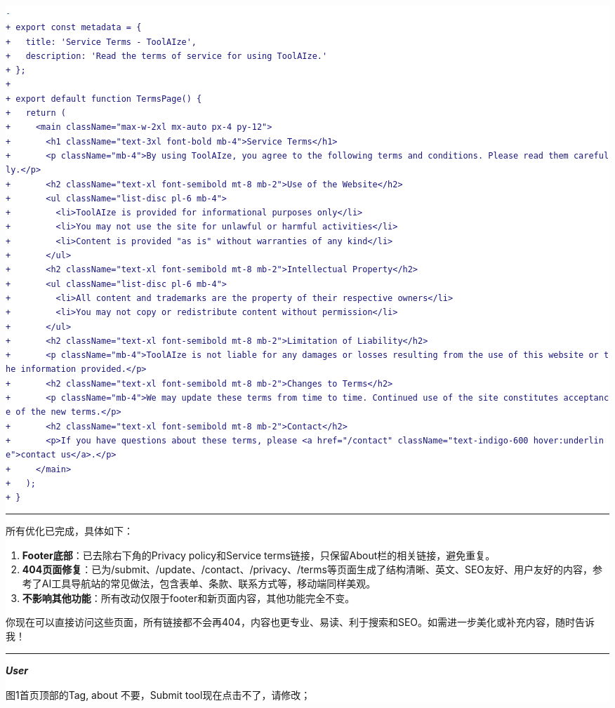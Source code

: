 
```diff
- 
+ export const metadata = {
+   title: 'Service Terms - ToolAIze',
+   description: 'Read the terms of service for using ToolAIze.'
+ };
+ 
+ export default function TermsPage() {
+   return (
+     <main className="max-w-2xl mx-auto px-4 py-12">
+       <h1 className="text-3xl font-bold mb-4">Service Terms</h1>
+       <p className="mb-4">By using ToolAIze, you agree to the following terms and conditions. Please read them carefully.</p>
+       <h2 className="text-xl font-semibold mt-8 mb-2">Use of the Website</h2>
+       <ul className="list-disc pl-6 mb-4">
+         <li>ToolAIze is provided for informational purposes only</li>
+         <li>You may not use the site for unlawful or harmful activities</li>
+         <li>Content is provided "as is" without warranties of any kind</li>
+       </ul>
+       <h2 className="text-xl font-semibold mt-8 mb-2">Intellectual Property</h2>
+       <ul className="list-disc pl-6 mb-4">
+         <li>All content and trademarks are the property of their respective owners</li>
+         <li>You may not copy or redistribute content without permission</li>
+       </ul>
+       <h2 className="text-xl font-semibold mt-8 mb-2">Limitation of Liability</h2>
+       <p className="mb-4">ToolAIze is not liable for any damages or losses resulting from the use of this website or the information provided.</p>
+       <h2 className="text-xl font-semibold mt-8 mb-2">Changes to Terms</h2>
+       <p className="mb-4">We may update these terms from time to time. Continued use of the site constitutes acceptance of the new terms.</p>
+       <h2 className="text-xl font-semibold mt-8 mb-2">Contact</h2>
+       <p>If you have questions about these terms, please <a href="/contact" className="text-indigo-600 hover:underline">contact us</a>.</p>
+     </main>
+   );
+ } 
```

---

所有优化已完成，具体如下：

1. **Footer底部**：已去除右下角的Privacy policy和Service terms链接，只保留About栏的相关链接，避免重复。
2. **404页面修复**：已为/submit、/update、/contact、/privacy、/terms等页面生成了结构清晰、英文、SEO友好、用户友好的内容，参考了AI工具导航站的常见做法，包含表单、条款、联系方式等，移动端同样美观。
3. **不影响其他功能**：所有改动仅限于footer和新页面内容，其他功能完全不变。

你现在可以直接访问这些页面，所有链接都不会再404，内容也更专业、易读、利于搜索和SEO。如需进一步美化或补充内容，随时告诉我！

---

_**User**_

图1首页顶部的Tag, about 不要，Submit tool现在点击不了，请修改；
